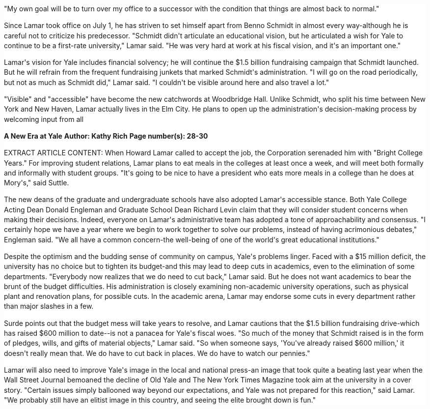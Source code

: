 "My own goal will be to turn over my office to a successor with the condition that things are almost back to normal."

Since Lamar took office on July 1, he has striven to set himself apart from Benno Schmidt in almost every way-although he is careful not to criticize his predecessor. "Schmidt didn't articulate an educational vision, but he articulated a wish for Yale to continue to be a first-rate university," Lamar said. "He was very hard at work at his fiscal vision, and it's an important one." 

Lamar's vision for Yale includes financial solvency; he will continue the $1.5 billion fundraising campaign that Schmidt launched. But he will refrain from the frequent fundraising junkets that marked Schmidt's administration. "I will go on the road periodically, but not as much as Schmidt did," Lamar said. "I couldn't be visible around here and also travel a lot." 

"Visible" and "accessible" have become the new catchwords at Woodbridge Hall. Unlike Schmidt, who split his time between New York and New Haven, Lamar actually lives in the Elm City. He plans to open up the administration's decision-making process by welcoming input from all


**A New Era at Yale**
**Author: Kathy Rich**
**Page number(s): 28-30**

EXTRACT ARTICLE CONTENT:
When Howard Lamar called to accept the job, the Corporation serenaded him with "Bright College Years."  For improving student relations, Lamar plans to eat meals in the colleges at least once a week, and will meet both formally and informally with student groups. "It's going to be nice to have a president who eats more meals in a college than he does at Mory's," said Suttle.


The new deans of the graduate and undergraduate schools have also adopted Lamar's accessible stance. Both Yale College Acting Dean Donald Engleman and Graduate School Dean Richard Levin claim that they will consider student concerns when making their decisions. Indeed, everyone on Lamar's administrative team has adopted a tone of approachability and consensus. "I certainly hope we have a year where we begin to work together to solve our problems, instead of having acrimonious debates," Engleman said. "We all have a common concern-the well-being of one of the world's great educational institutions."


Despite the optimism and the budding sense of community on campus, Yale's problems linger. Faced with a $15 million deficit, the university has no choice but to tighten its budget-and this may lead to deep cuts in academics, even to the elimination of some departments. "Everybody now realizes that we do need to cut back," Lamar said. But he does not want academics to bear the brunt of the budget difficulties. His administration is closely examining non-academic university operations, such as physical plant and renovation plans, for possible cuts. In the academic arena, Lamar may endorse some cuts in every department rather than major slashes in a few.


Surde points out that the budget mess will take years to resolve, and Lamar cautions that the $1.5 billion fundraising drive-which has raised $600 million to date--is not a panacea for Yale's fiscal woes. "So much of the money that Schmidt raised is in the form of pledges, wills, and gifts of material objects," Lamar said. "So when someone says, 'You've already raised $600 million,' it doesn't really mean that. We do have to cut back in places. We do have to watch our pennies."


Lamar will also need to improve Yale's image in the local and national press-an image that took quite a beating last year when the Wall Street Journal bemoaned the decline of Old Yale and The New York Times Magazine took aim at the university in a cover story. "Certain issues simply ballooned way beyond our expectations, and Yale was not prepared for this reaction," said Lamar. "We probably still have an elitist image in this country, and seeing the elite brought down is fun."
